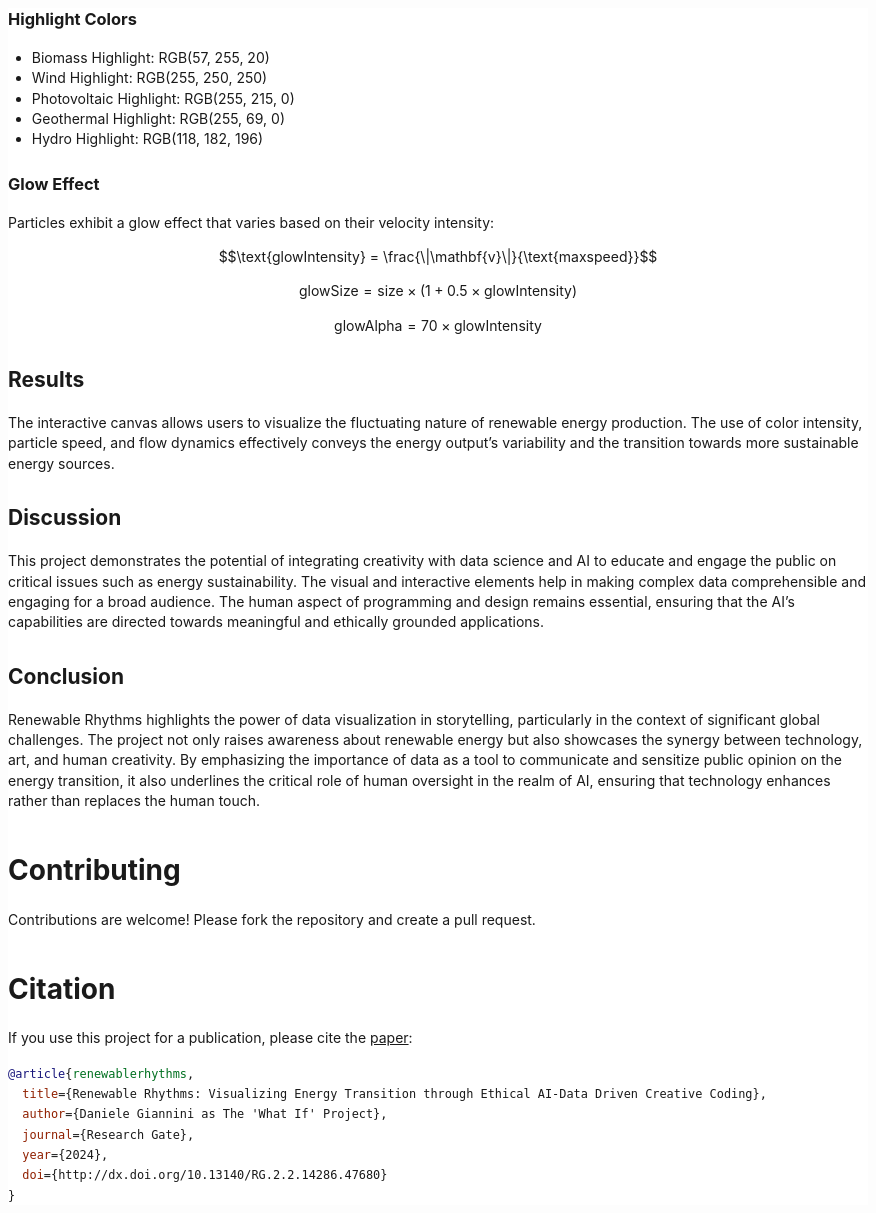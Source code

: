 ### Highlight Colors
- Biomass Highlight: RGB(57, 255, 20)
- Wind Highlight: RGB(255, 250, 250)
- Photovoltaic Highlight: RGB(255, 215, 0)
- Geothermal Highlight: RGB(255, 69, 0)
- Hydro Highlight: RGB(118, 182, 196)

### Glow Effect
Particles exhibit a glow effect that varies based on their velocity intensity:
```math
\text{glowIntensity} = \frac{\|\mathbf{v}\|}{\text{maxspeed}}
```
```math
\text{glowSize} = \text{size} \times (1 + 0.5 \times \text{glowIntensity})
```
```math
\text{glowAlpha} = 70 \times \text{glowIntensity}
```

## Results
The interactive canvas allows users to visualize the fluctuating nature of renewable energy production. The use of color intensity, particle speed, and flow dynamics effectively conveys the energy output’s variability and the transition towards more sustainable energy sources.

## Discussion
This project demonstrates the potential of integrating creativity with data science and AI to educate and engage the public on critical issues such as energy sustainability. The visual and interactive elements help in making complex data comprehensible and engaging for a broad audience. The human aspect of programming and design remains essential, ensuring that the AI’s capabilities are directed towards meaningful and ethically grounded applications.

## Conclusion
Renewable Rhythms highlights the power of data visualization in storytelling, particularly in the context of significant global challenges. The project not only raises awareness about renewable energy but also showcases the synergy between technology, art, and human creativity. By emphasizing the importance of data as a tool to communicate and sensitize public opinion on the energy transition, it also underlines the critical role of human oversight in the realm of AI, ensuring that technology enhances rather than replaces the human touch.

# Contributing
Contributions are welcome! Please fork the repository and create a pull request.

# Citation
If you use this project for a publication, please cite the [paper](https://www.researchgate.net/publication/380842244_Renewable_Rhythms_Visualizing_Energy_Transition_through_Ethical_AI-Data_Driven_Creative_Coding):
```bibtex
@article{renewablerhythms,
  title={Renewable Rhythms: Visualizing Energy Transition through Ethical AI-Data Driven Creative Coding},
  author={Daniele Giannini as The 'What If' Project},
  journal={Research Gate},
  year={2024},
  doi={http://dx.doi.org/10.13140/RG.2.2.14286.47680}
}
```
